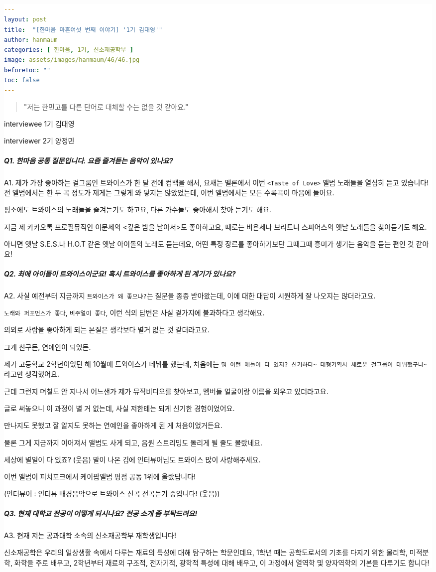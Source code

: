 ```yaml
---
layout: post
title:  "[한마음 마흔여섯 번째 이야기] '1기 김대영'"
author: hanmaum
categories: [ 한마음, 1기, 신소재공학부 ]
image: assets/images/hanmaum/46/46.jpg
beforetoc: ""
toc: false
---
```

> "저는 한민고를 다른 단어로 대체할 수는 없을 것 같아요."

interviewee 1기 김대영

interviewer 2기 양정민


##### Q1. 한마음 공통 질문입니다. 요즘 즐겨듣는 음악이 있나요?

A1. 제가 가장 좋아하는 걸그룹인 트와이스가 한 달 전에 컴백을 해서, 요새는 멜론에서 이번 `<Taste of Love>` 앨범 노래들을 열심히 듣고 있습니다! 전 앨범에서는 한 두 곡 정도가 제게는 그렇게 와 닿지는 않았었는데, 이번 앨범에서는 모든 수록곡이 마음에 들어요.

평소에도 트와이스의 노래들을 즐겨듣기도 하고요, 다른 가수들도 좋아해서 찾아 듣기도 해요.

지금 제 카카오톡 프로필뮤직인 이문세의 <깊은 밤을 날아서>도 좋아하고요, 때로는 비욘세나 브리트니 스피어스의 옛날 노래들을 찾아듣기도 해요.

아니면 옛날 S.E.S.나 H.O.T 같은 옛날 아이돌의 노래도 듣는데요, 어떤 특정 장르를 좋아하기보단 그때그때 흥미가 생기는 음악을 듣는 편인 것 같아요!

##### Q2. 최애 아이돌이 트와이스이군요! 혹시 트와이스를 좋아하게 된 계기가 있나요?

A2. 사실 예전부터 지금까지 `트와이스가 왜 좋으냐?`는 질문을 종종 받아왔는데, 이에 대한 대답이 시원하게 잘 나오지는 않더라고요.

`노래와 퍼포먼스가 좋다`, `비주얼이 좋다`, 이런 식의 답변은 사실 곁가지에 불과하다고 생각해요.

의외로 사람을 좋아하게 되는 본질은 생각보다 별거 없는 것 같더라고요.

그게 친구든, 연예인이 되었든.

제가 고등학교 2학년이었던 해 10월에 트와이스가 데뷔를 했는데, 처음에는 `뭐 이런 애들이 다 있지? 신기하다~ 대형기획사 새로운 걸그룹이 데뷔했구나~`라고만 생각했어요.

근데 그런지 며칠도 안 지나서 어느샌가 제가 뮤직비디오를 찾아보고, 멤버들 얼굴이랑 이름을 외우고 있더라고요.

글로 써놓으니 이 과정이 별 거 없는데, 사실 저한테는 되게 신기한 경험이었어요.

만나지도 못했고 잘 알지도 못하는 연예인을 좋아하게 된 게 처음이었거든요.

물론 그게 지금까지 이어져서 앨범도 사게 되고, 음원 스트리밍도 돌리게 될 줄도 몰랐네요.

세상에 별일이 다 있죠? (웃음) 말이 나온 김에 인터뷰어님도 트와이스 많이 사랑해주세요.

이번 앨범이 피치포크에서 케이팝앨범 평점 공동 1위에 올랐답니다!

(인터뷰어 : 인터뷰 배경음악으로 트와이스 신곡 전곡듣기 중입니다! (웃음))

##### Q3. 현재 대학교 전공이 어떻게 되시나요? 전공 소개 좀 부탁드려요!

A3. 현재 저는 공과대학 소속의 신소재공학부 재학생입니다!

신소재공학은 우리의 일상생활 속에서 다루는 재료의 특성에 대해 탐구하는 학문인데요, 1학년 때는 공학도로서의 기초를 다지기 위한 물리학, 미적분학, 화학을 주로 배우고, 2학년부터 재료의 구조적, 전자기적, 광학적 특성에 대해 배우고, 이 과정에서 열역학 및 양자역학의 기본을 다루기도 합니다!
